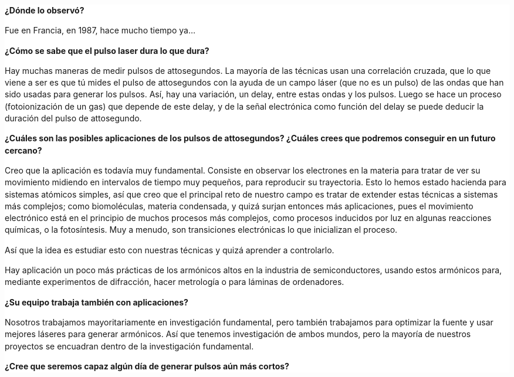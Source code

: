 <p>
<b>¿Dónde lo observó?</b>
</p>

<p>
Fue en Francia, en 1987, hace mucho tiempo ya…
</p>

<p>
<b>¿Cómo se sabe que el pulso laser dura lo que dura?</b>
</p>

<p>
Hay muchas maneras de medir pulsos de attosegundos. La mayoría de las técnicas usan una correlación cruzada, que lo que viene a ser es que tú mides el pulso de attosegundos con la ayuda de un campo láser (que no es un pulso) de las ondas que han sido usadas para generar los pulsos. Así, hay una variación, un delay, entre estas ondas y los pulsos. Luego se hace un proceso (fotoionización de un gas) que depende de este delay, y de la señal electrónica como función del delay  se puede deducir la duración del pulso de attosegundo.
</p>

<p>
<b>¿Cuáles son las posibles aplicaciones de los pulsos de attosegundos? ¿Cuáles crees que podremos conseguir en un futuro cercano?</b>
</p>

<p>
Creo que la aplicación es todavía muy fundamental. Consiste en observar los electrones en la materia para tratar de ver su movimiento midiendo en intervalos de tiempo muy pequeños, para reproducir su trayectoria. Esto lo hemos estado hacienda para sistemas atómicos simples, así que creo que el principal reto de nuestro campo es tratar de extender estas técnicas a sistemas más complejos; como biomoléculas, materia condensada, y quizá surjan entonces más aplicaciones, pues el movimiento electrónico está en el principio de muchos procesos más complejos, como procesos inducidos por luz en algunas reacciones químicas, o la fotosíntesis. Muy a menudo, son transiciones electrónicas lo que inicializan el proceso.
</p>
<p>
Así que la idea es estudiar esto con nuestras técnicas y quizá aprender a controlarlo.
</p>
<p>
Hay aplicación un poco más prácticas de los armónicos altos en la industria de semiconductores, usando estos armónicos para, mediante experimentos de difracción, hacer metrología o para láminas de ordenadores.
</p>
<p>
<b>¿Su equipo trabaja también con aplicaciones?</b>
</p>
<p>
Nosotros trabajamos mayoritariamente en investigación fundamental, pero también trabajamos para optimizar la fuente y usar mejores láseres para generar armónicos. Así que tenemos investigación de ambos mundos, pero la mayoría de nuestros proyectos se encuadran dentro de la investigación fundamental.
</p>
<p>
<b>¿Cree que seremos capaz algún día de generar pulsos aún más cortos?</b>
</p>
